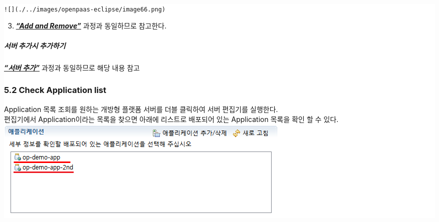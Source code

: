     ![](./../images/openpaas-eclipse/image66.png)

3. [***“Add and Remove”***](#51-Application-배포) 과정과 동일하므로 참고한다.

##### 서버 추가시 추가하기

[***“서버 추가”***](#41-서버-추가) 과정과 동일하므로 해당 내용 참고




### 5.2 Check Application list

Application 목록 조회를 원하는 개방형 플랫폼 서버를 더블 클릭하여 서버 편집기를 실행한다.  
편집기에서 Application이라는 목록을 찾으면 아래에 리스트로 배포되어 있는 Application 목록을 확인 할 수 있다.
![](./../images/openpaas-eclipse/image67.png)
